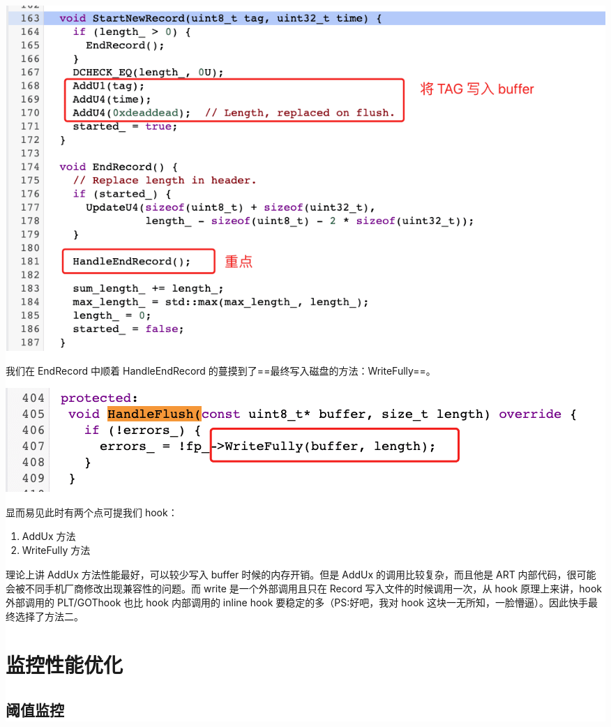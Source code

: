 ![image-20200823201815992](images/image-20200823201815992.png)

我们在 EndRecord 中顺着 HandleEndRecord 的蔓摸到了==最终写入磁盘的方法：WriteFully==。

![image-20200823202211936](images/image-20200823202211936.png)



显而易见此时有两个点可提我们 hook：

1. AddUx 方法
2. WriteFully 方法

理论上讲 AddUx 方法性能最好，可以较少写入 buffer 时候的内存开销。但是 AddUx 的调用比较复杂，而且他是 ART 内部代码，很可能会被不同手机厂商修改出现兼容性的问题。而 write 是一个外部调用且只在 Record 写入文件的时候调用一次，从 hook 原理上来讲，hook 外部调用的 PLT/GOThook 也比 hook 内部调用的 inline hook 要稳定的多（PS:好吧，我对 hook 这块一无所知，一脸懵逼）。因此快手最终选择了方法二。

# 监控性能优化

## 阈值监控
